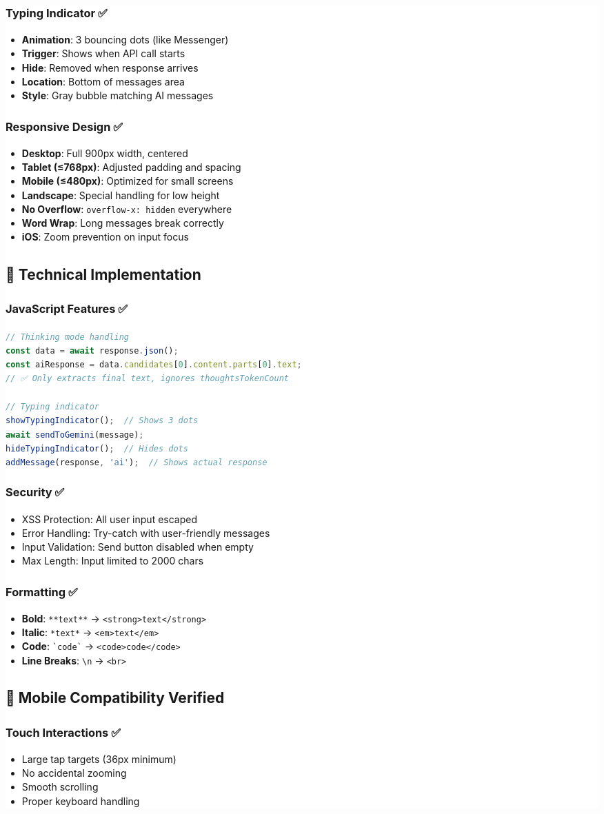 ### Typing Indicator ✅
- **Animation**: 3 bouncing dots (like Messenger)
- **Trigger**: Shows when API call starts
- **Hide**: Removed when response arrives
- **Location**: Bottom of messages area
- **Style**: Gray bubble matching AI messages

### Responsive Design ✅
- **Desktop**: Full 900px width, centered
- **Tablet (≤768px)**: Adjusted padding and spacing
- **Mobile (≤480px)**: Optimized for small screens
- **Landscape**: Special handling for low height
- **No Overflow**: `overflow-x: hidden` everywhere
- **Word Wrap**: Long messages break correctly
- **iOS**: Zoom prevention on input focus

## 🔧 Technical Implementation

### JavaScript Features ✅
```javascript
// Thinking mode handling
const data = await response.json();
const aiResponse = data.candidates[0].content.parts[0].text;
// ✅ Only extracts final text, ignores thoughtsTokenCount

// Typing indicator
showTypingIndicator();  // Shows 3 dots
await sendToGemini(message);
hideTypingIndicator();  // Hides dots
addMessage(response, 'ai');  // Shows actual response
```

### Security ✅
- XSS Protection: All user input escaped
- Error Handling: Try-catch with user-friendly messages
- Input Validation: Send button disabled when empty
- Max Length: Input limited to 2000 chars

### Formatting ✅
- **Bold**: `**text**` → `<strong>text</strong>`
- **Italic**: `*text*` → `<em>text</em>`
- **Code**: `` `code` `` → `<code>code</code>`
- **Line Breaks**: `\n` → `<br>`

## 📱 Mobile Compatibility Verified

### Touch Interactions ✅
- Large tap targets (36px minimum)
- No accidental zooming
- Smooth scrolling
- Proper keyboard handling
